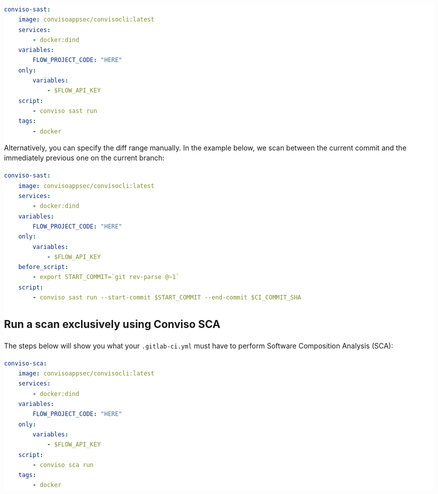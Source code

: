 ```yml
conviso-sast:
    image: convisoappsec/convisocli:latest
    services:
        - docker:dind
    variables:
        FLOW_PROJECT_CODE: "HERE"
    only:
        variables:
            - $FLOW_API_KEY
    script:
        - conviso sast run
    tags:
        - docker
```

Alternatively, you can specify the diff range manually. In the example below, we scan between the current commit and the immediately previous one on the current branch:

```yml
conviso-sast:
    image: convisoappsec/convisocli:latest
    services:
        - docker:dind
    variables:
        FLOW_PROJECT_CODE: "HERE"
    only:
        variables:
            - $FLOW_API_KEY
    before_script:
        - export START_COMMIT=`git rev-parse @~1`
    script:
        - conviso sast run --start-commit $START_COMMIT --end-commit $CI_COMMIT_SHA
```

## Run a scan exclusively using Conviso SCA

The steps below will show you what your ```.gitlab-ci.yml``` must have to perform Software Composition Analysis (SCA):

```yml
conviso-sca:
    image: convisoappsec/convisocli:latest
    services:
        - docker:dind
    variables:
        FLOW_PROJECT_CODE: "HERE"
    only:
        variables:
            - $FLOW_API_KEY
    script:
        - conviso sca run
    tags:
        - docker
```
